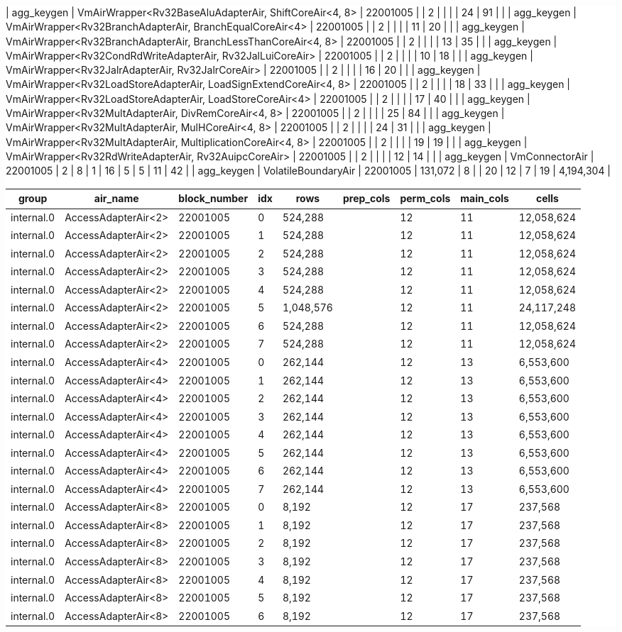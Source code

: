 | agg_keygen | VmAirWrapper<Rv32BaseAluAdapterAir, ShiftCoreAir<4, 8> | 22001005 |  | 2 |  |  |  | 24 | 91 |  | 
| agg_keygen | VmAirWrapper<Rv32BranchAdapterAir, BranchEqualCoreAir<4> | 22001005 |  | 2 |  |  |  | 11 | 20 |  | 
| agg_keygen | VmAirWrapper<Rv32BranchAdapterAir, BranchLessThanCoreAir<4, 8> | 22001005 |  | 2 |  |  |  | 13 | 35 |  | 
| agg_keygen | VmAirWrapper<Rv32CondRdWriteAdapterAir, Rv32JalLuiCoreAir> | 22001005 |  | 2 |  |  |  | 10 | 18 |  | 
| agg_keygen | VmAirWrapper<Rv32JalrAdapterAir, Rv32JalrCoreAir> | 22001005 |  | 2 |  |  |  | 16 | 20 |  | 
| agg_keygen | VmAirWrapper<Rv32LoadStoreAdapterAir, LoadSignExtendCoreAir<4, 8> | 22001005 |  | 2 |  |  |  | 18 | 33 |  | 
| agg_keygen | VmAirWrapper<Rv32LoadStoreAdapterAir, LoadStoreCoreAir<4> | 22001005 |  | 2 |  |  |  | 17 | 40 |  | 
| agg_keygen | VmAirWrapper<Rv32MultAdapterAir, DivRemCoreAir<4, 8> | 22001005 |  | 2 |  |  |  | 25 | 84 |  | 
| agg_keygen | VmAirWrapper<Rv32MultAdapterAir, MulHCoreAir<4, 8> | 22001005 |  | 2 |  |  |  | 24 | 31 |  | 
| agg_keygen | VmAirWrapper<Rv32MultAdapterAir, MultiplicationCoreAir<4, 8> | 22001005 |  | 2 |  |  |  | 19 | 19 |  | 
| agg_keygen | VmAirWrapper<Rv32RdWriteAdapterAir, Rv32AuipcCoreAir> | 22001005 |  | 2 |  |  |  | 12 | 14 |  | 
| agg_keygen | VmConnectorAir | 22001005 | 2 | 8 | 1 | 16 | 5 | 5 | 11 | 42 | 
| agg_keygen | VolatileBoundaryAir | 22001005 | 131,072 | 8 |  | 20 | 12 | 7 | 19 | 4,194,304 | 

| group | air_name | block_number | idx | rows | prep_cols | perm_cols | main_cols | cells |
| --- | --- | --- | --- | --- | --- | --- | --- | --- |
| internal.0 | AccessAdapterAir<2> | 22001005 | 0 | 524,288 |  | 12 | 11 | 12,058,624 | 
| internal.0 | AccessAdapterAir<2> | 22001005 | 1 | 524,288 |  | 12 | 11 | 12,058,624 | 
| internal.0 | AccessAdapterAir<2> | 22001005 | 2 | 524,288 |  | 12 | 11 | 12,058,624 | 
| internal.0 | AccessAdapterAir<2> | 22001005 | 3 | 524,288 |  | 12 | 11 | 12,058,624 | 
| internal.0 | AccessAdapterAir<2> | 22001005 | 4 | 524,288 |  | 12 | 11 | 12,058,624 | 
| internal.0 | AccessAdapterAir<2> | 22001005 | 5 | 1,048,576 |  | 12 | 11 | 24,117,248 | 
| internal.0 | AccessAdapterAir<2> | 22001005 | 6 | 524,288 |  | 12 | 11 | 12,058,624 | 
| internal.0 | AccessAdapterAir<2> | 22001005 | 7 | 524,288 |  | 12 | 11 | 12,058,624 | 
| internal.0 | AccessAdapterAir<4> | 22001005 | 0 | 262,144 |  | 12 | 13 | 6,553,600 | 
| internal.0 | AccessAdapterAir<4> | 22001005 | 1 | 262,144 |  | 12 | 13 | 6,553,600 | 
| internal.0 | AccessAdapterAir<4> | 22001005 | 2 | 262,144 |  | 12 | 13 | 6,553,600 | 
| internal.0 | AccessAdapterAir<4> | 22001005 | 3 | 262,144 |  | 12 | 13 | 6,553,600 | 
| internal.0 | AccessAdapterAir<4> | 22001005 | 4 | 262,144 |  | 12 | 13 | 6,553,600 | 
| internal.0 | AccessAdapterAir<4> | 22001005 | 5 | 262,144 |  | 12 | 13 | 6,553,600 | 
| internal.0 | AccessAdapterAir<4> | 22001005 | 6 | 262,144 |  | 12 | 13 | 6,553,600 | 
| internal.0 | AccessAdapterAir<4> | 22001005 | 7 | 262,144 |  | 12 | 13 | 6,553,600 | 
| internal.0 | AccessAdapterAir<8> | 22001005 | 0 | 8,192 |  | 12 | 17 | 237,568 | 
| internal.0 | AccessAdapterAir<8> | 22001005 | 1 | 8,192 |  | 12 | 17 | 237,568 | 
| internal.0 | AccessAdapterAir<8> | 22001005 | 2 | 8,192 |  | 12 | 17 | 237,568 | 
| internal.0 | AccessAdapterAir<8> | 22001005 | 3 | 8,192 |  | 12 | 17 | 237,568 | 
| internal.0 | AccessAdapterAir<8> | 22001005 | 4 | 8,192 |  | 12 | 17 | 237,568 | 
| internal.0 | AccessAdapterAir<8> | 22001005 | 5 | 8,192 |  | 12 | 17 | 237,568 | 
| internal.0 | AccessAdapterAir<8> | 22001005 | 6 | 8,192 |  | 12 | 17 | 237,568 | 